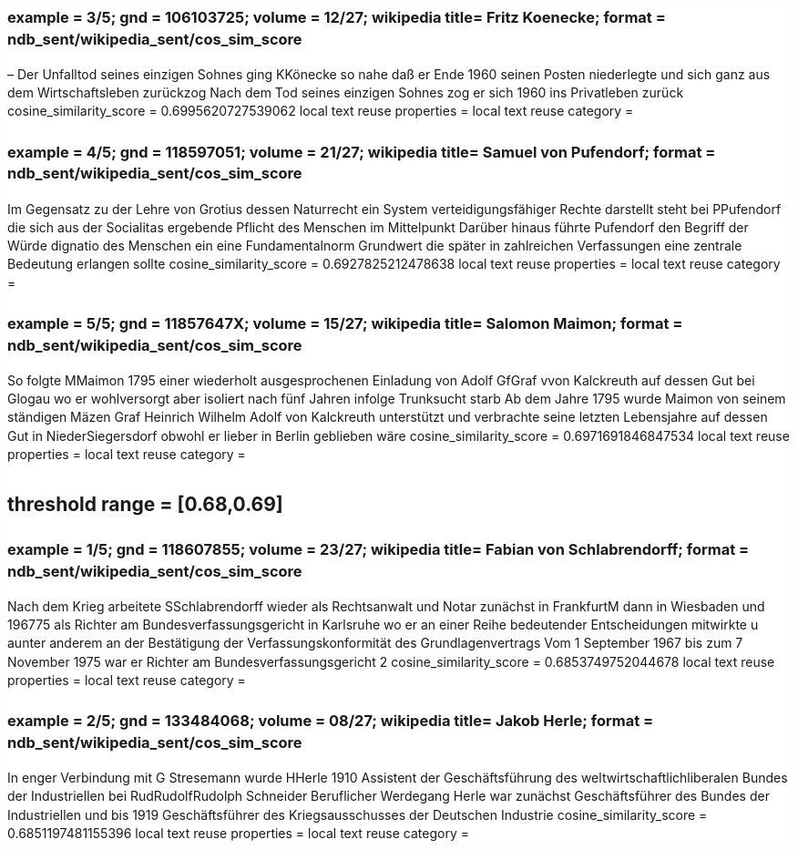 ### example = 3/5; gnd = 106103725; volume = 12/27; wikipedia title= Fritz Koenecke; format = ndb_sent/wikipedia_sent/cos_sim_score
– Der Unfalltod seines einzigen Sohnes ging KKönecke so nahe daß er Ende 1960 seinen Posten niederlegte und sich ganz aus dem Wirtschaftsleben zurückzog
Nach dem Tod seines einzigen Sohnes zog er sich 1960 ins Privatleben zurück
cosine_similarity_score = 0.6995620727539062
local text reuse properties = 
local text reuse category = 

### example = 4/5; gnd = 118597051; volume = 21/27; wikipedia title= Samuel von Pufendorf; format = ndb_sent/wikipedia_sent/cos_sim_score
Im Gegensatz zu der Lehre von Grotius dessen Naturrecht ein System verteidigungsfähiger Rechte darstellt steht bei PPufendorf die sich aus der Socialitas ergebende Pflicht des Menschen im Mittelpunkt
Darüber hinaus führte Pufendorf den Begriff der Würde dignatio des Menschen ein eine Fundamentalnorm Grundwert die später in zahlreichen Verfassungen eine zentrale Bedeutung erlangen sollte
cosine_similarity_score = 0.6927825212478638
local text reuse properties = 
local text reuse category = 

### example = 5/5; gnd = 11857647X; volume = 15/27; wikipedia title= Salomon Maimon; format = ndb_sent/wikipedia_sent/cos_sim_score
So folgte MMaimon 1795 einer wiederholt ausgesprochenen Einladung von Adolf GfGraf vvon Kalckreuth auf dessen Gut bei Glogau wo er wohlversorgt aber isoliert nach fünf Jahren infolge Trunksucht starb
Ab dem Jahre 1795 wurde Maimon von seinem ständigen Mäzen Graf Heinrich Wilhelm Adolf von Kalckreuth unterstützt und verbrachte seine letzten Lebensjahre auf dessen Gut in NiederSiegersdorf obwohl er lieber in Berlin geblieben wäre
cosine_similarity_score = 0.6971691846847534
local text reuse properties = 
local text reuse category = 



## threshold range = [0.68,0.69] 


### example = 1/5; gnd = 118607855; volume = 23/27; wikipedia title= Fabian von Schlabrendorff; format = ndb_sent/wikipedia_sent/cos_sim_score
Nach dem Krieg arbeitete SSchlabrendorff wieder als Rechtsanwalt und Notar zunächst in FrankfurtM dann in Wiesbaden und 196775 als Richter am Bundesverfassungsgericht in Karlsruhe wo er an einer Reihe bedeutender Entscheidungen mitwirkte u aunter anderem an der Bestätigung der Verfassungskonformität des Grundlagenvertrags
Vom 1 September 1967 bis zum 7 November 1975 war er Richter am Bundesverfassungsgericht 2
cosine_similarity_score = 0.6853749752044678
local text reuse properties = 
local text reuse category = 

### example = 2/5; gnd = 133484068; volume = 08/27; wikipedia title= Jakob Herle; format = ndb_sent/wikipedia_sent/cos_sim_score
In enger Verbindung mit G Stresemann wurde HHerle 1910 Assistent der Geschäftsführung des weltwirtschaftlichliberalen Bundes der Industriellen bei RudRudolfRudolph Schneider
Beruflicher Werdegang Herle war zunächst Geschäftsführer des Bundes der Industriellen und bis 1919 Geschäftsführer des Kriegsausschusses der Deutschen Industrie
cosine_similarity_score = 0.6851197481155396
local text reuse properties = 
local text reuse category = 
